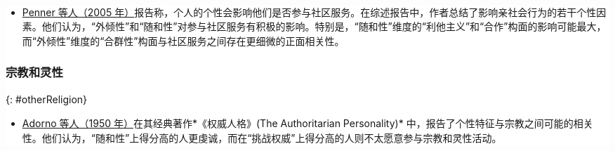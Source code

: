 -   [Penner 等人（2005 年）](/docs/services/personality-insights?topic=personality-insights-references#penner2005)报告称，个人的个性会影响他们是否参与社区服务。在综述报告中，作者总结了影响亲社会行为的若干个性因素。他们认为，“外倾性”和“随和性”对参与社区服务有积极的影响。特别是，“随和性”维度的“利他主义”和“合作”构面的影响可能最大，而“外倾性”维度的“合群性”构面与社区服务之间存在更细微的正面相关性。

### 宗教和灵性
{: #otherReligion}

-   [Adorno 等人（1950 年）](/docs/services/personality-insights?topic=personality-insights-references#adorno1950)在其经典著作*《权威人格》(The Authoritarian Personality)* 中，报告了个性特征与宗教之间可能的相关性。他们认为，“随和性”上得分高的人更虔诚，而在“挑战权威”上得分高的人则不太愿意参与宗教和灵性活动。

